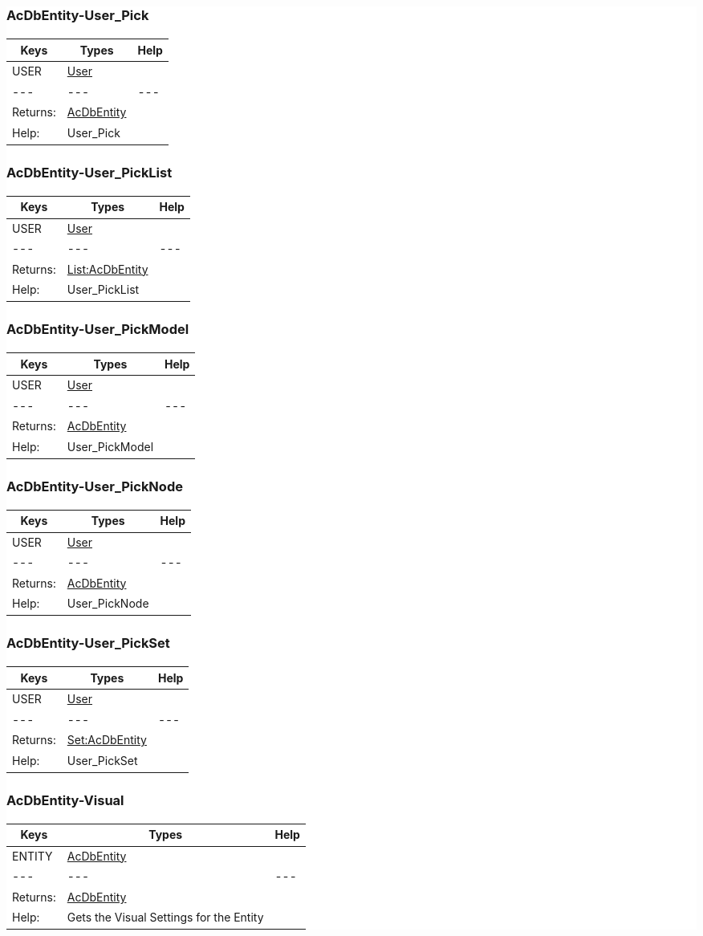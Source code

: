 ### AcDbEntity-User_Pick

| Keys | Types | Help |
| --------- | --------- | --------- |
| USER | [User](User.html) |  |
| --- | --- | --- |
| Returns: | [AcDbEntity](AcDbEntity.html) |
| Help: | User_Pick |

### AcDbEntity-User_PickList

| Keys | Types | Help |
| --------- | --------- | --------- |
| USER | [User](User.html) |  |
| --- | --- | --- |
| Returns: | [List:AcDbEntity](AcDbEntity.html) |
| Help: | User_PickList |

### AcDbEntity-User_PickModel

| Keys | Types | Help |
| --------- | --------- | --------- |
| USER | [User](User.html) |  |
| --- | --- | --- |
| Returns: | [AcDbEntity](AcDbEntity.html) |
| Help: | User_PickModel |

### AcDbEntity-User_PickNode

| Keys | Types | Help |
| --------- | --------- | --------- |
| USER | [User](User.html) |  |
| --- | --- | --- |
| Returns: | [AcDbEntity](AcDbEntity.html) |
| Help: | User_PickNode |

### AcDbEntity-User_PickSet

| Keys | Types | Help |
| --------- | --------- | --------- |
| USER | [User](User.html) |  |
| --- | --- | --- |
| Returns: | [Set:AcDbEntity](AcDbEntity.html) |
| Help: | User_PickSet |

### AcDbEntity-Visual

| Keys | Types | Help |
| --------- | --------- | --------- |
| ENTITY | [AcDbEntity](AcDbEntity.html) |  |
| --- | --- | --- |
| Returns: | [AcDbEntity](AcDbEntity.html) |
| Help: | Gets the Visual Settings for the Entity |

